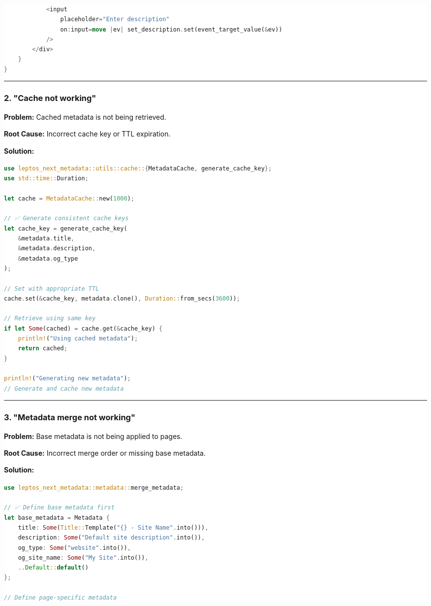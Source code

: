 ```rust
            <input 
                placeholder="Enter description"
                on:input=move |ev| set_description.set(event_target_value(&ev))
            />
        </div>
    }
}
```

---

### **2. "Cache not working"**

**Problem:** Cached metadata is not being retrieved.

**Root Cause:** Incorrect cache key or TTL expiration.

**Solution:**
```rust
use leptos_next_metadata::utils::cache::{MetadataCache, generate_cache_key};
use std::time::Duration;

let cache = MetadataCache::new(1000);

// ✅ Generate consistent cache keys
let cache_key = generate_cache_key(
    &metadata.title,
    &metadata.description,
    &metadata.og_type
);

// Set with appropriate TTL
cache.set(&cache_key, metadata.clone(), Duration::from_secs(3600));

// Retrieve using same key
if let Some(cached) = cache.get(&cache_key) {
    println!("Using cached metadata");
    return cached;
}

println!("Generating new metadata");
// Generate and cache new metadata
```

---

### **3. "Metadata merge not working"**

**Problem:** Base metadata is not being applied to pages.

**Root Cause:** Incorrect merge order or missing base metadata.

**Solution:**
```rust
use leptos_next_metadata::metadata::merge_metadata;

// ✅ Define base metadata first
let base_metadata = Metadata {
    title: Some(Title::Template("{} - Site Name".into())),
    description: Some("Default site description".into()),
    og_type: Some("website".into()),
    og_site_name: Some("My Site".into()),
    ..Default::default()
};

// Define page-specific metadata
```